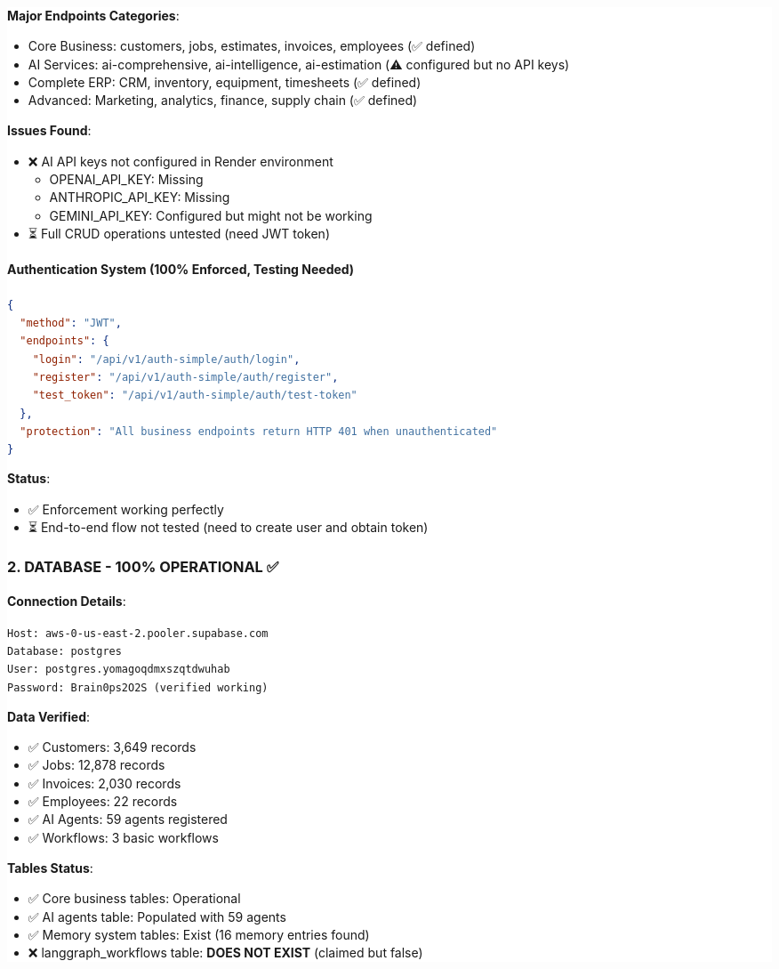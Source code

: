 **Major Endpoints Categories**:
- Core Business: customers, jobs, estimates, invoices, employees (✅ defined)
- AI Services: ai-comprehensive, ai-intelligence, ai-estimation (⚠️ configured but no API keys)
- Complete ERP: CRM, inventory, equipment, timesheets (✅ defined)
- Advanced: Marketing, analytics, finance, supply chain (✅ defined)

**Issues Found**:
- ❌ AI API keys not configured in Render environment
  - OPENAI_API_KEY: Missing
  - ANTHROPIC_API_KEY: Missing
  - GEMINI_API_KEY: Configured but might not be working
- ⏳ Full CRUD operations untested (need JWT token)

#### Authentication System (100% Enforced, Testing Needed)
```json
{
  "method": "JWT",
  "endpoints": {
    "login": "/api/v1/auth-simple/auth/login",
    "register": "/api/v1/auth-simple/auth/register",
    "test_token": "/api/v1/auth-simple/auth/test-token"
  },
  "protection": "All business endpoints return HTTP 401 when unauthenticated"
}
```

**Status**:
- ✅ Enforcement working perfectly
- ⏳ End-to-end flow not tested (need to create user and obtain token)

### 2. DATABASE - 100% OPERATIONAL ✅

**Connection Details**:
```
Host: aws-0-us-east-2.pooler.supabase.com
Database: postgres
User: postgres.yomagoqdmxszqtdwuhab
Password: Brain0ps2O2S (verified working)
```

**Data Verified**:
- ✅ Customers: 3,649 records
- ✅ Jobs: 12,878 records
- ✅ Invoices: 2,030 records
- ✅ Employees: 22 records
- ✅ AI Agents: 59 agents registered
- ✅ Workflows: 3 basic workflows

**Tables Status**:
- ✅ Core business tables: Operational
- ✅ AI agents table: Populated with 59 agents
- ✅ Memory system tables: Exist (16 memory entries found)
- ❌ langgraph_workflows table: **DOES NOT EXIST** (claimed but false)
